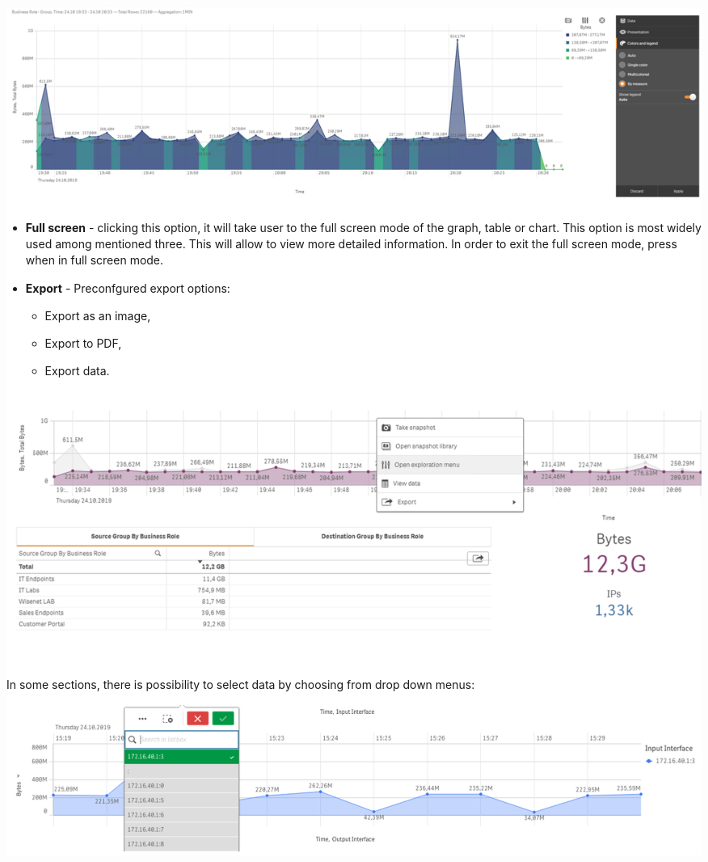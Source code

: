 ![Graph ](assets/Graph_menu.png)



- **Full screen** - clicking this option, it will take user to the full screen mode of the graph, table or chart. This option is most widely used among mentioned three. This will allow to view more detailed information. In order to exit the full screen mode, press when in full screen mode.

- **Export** - Preconfgured export options:

  - Export as an image,

  - Export to PDF,

  - Export data.

    

![Grouping Dashboard](assets/Grouping_Dashboard.png)

In some sections, there is possibility to select data by choosing from drop down menus:

<img src="assets/Search_Listbox.png" alt="Search_Listbox" style="zoom: 200%;" /> 
